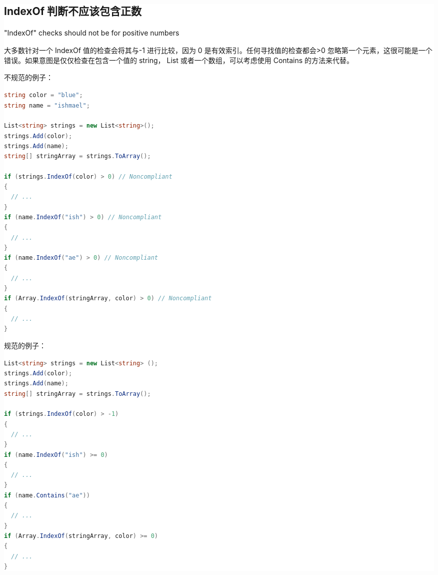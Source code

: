 ## IndexOf 判断不应该包含正数

"IndexOf" checks should not be for positive numbers

大多数针对一个 IndexOf 值的检查会将其与-1 进行比较，因为 0 是有效索引。任何寻找值的检查都会>0 忽略第一个元素，这很可能是一个错误。如果意图是仅仅检查在包含一个值的 string， List 或者一个数组，可以考虑使用 Contains 的方法来代替。

不规范的例子：

```C#
string color = "blue";
string name = "ishmael";

List<string> strings = new List<string>();
strings.Add(color);
strings.Add(name);
string[] stringArray = strings.ToArray();

if (strings.IndexOf(color) > 0) // Noncompliant
{
  // ...
}
if (name.IndexOf("ish") > 0) // Noncompliant
{
  // ...
}
if (name.IndexOf("ae") > 0) // Noncompliant
{
  // ...
}
if (Array.IndexOf(stringArray, color) > 0) // Noncompliant
{
  // ...
}

```

规范的例子：

```C#
List<string> strings = new List<string> ();
strings.Add(color);
strings.Add(name);
string[] stringArray = strings.ToArray();

if (strings.IndexOf(color) > -1)
{
  // ...
}
if (name.IndexOf("ish") >= 0)
{
  // ...
}
if (name.Contains("ae"))
{
  // ...
}
if (Array.IndexOf(stringArray, color) >= 0)
{
  // ...
}
```
